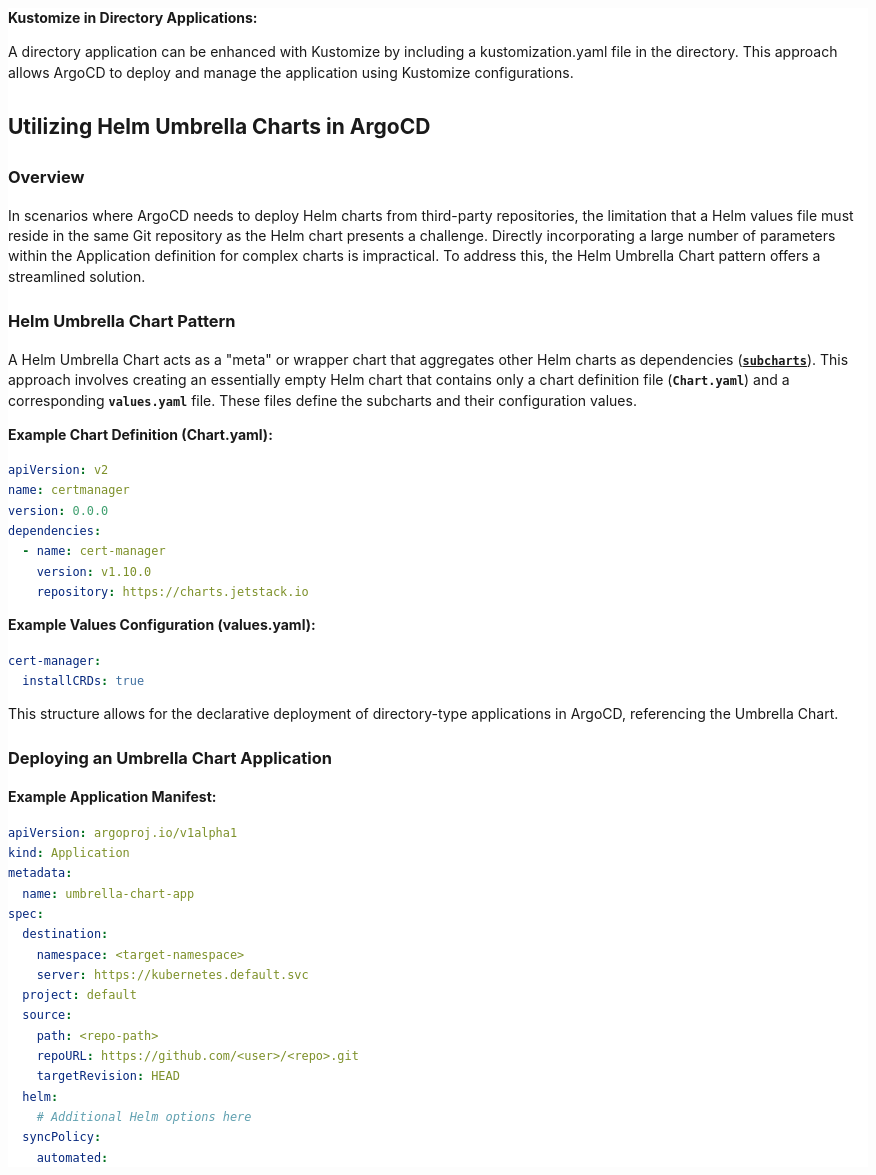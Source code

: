 **Kustomize in Directory Applications:**

A directory application can be enhanced with Kustomize by including a kustomization.yaml file in the directory. This approach allows ArgoCD to deploy and manage the application using Kustomize configurations.

## Utilizing Helm Umbrella Charts in ArgoCD

### Overview

In scenarios where ArgoCD needs to deploy Helm charts from third-party repositories, the limitation that a Helm values file must reside in the same Git repository as the Helm chart presents a challenge. Directly incorporating a large number of parameters within the Application definition for complex charts is impractical. To address this, the Helm Umbrella Chart pattern offers a streamlined solution.

### Helm Umbrella Chart Pattern

A Helm Umbrella Chart acts as a "meta" or wrapper chart that aggregates other Helm charts as dependencies ([**`subcharts`**](https://helm.sh/docs/chart_template_guide/subcharts_and_globals/)). This approach involves creating an essentially empty Helm chart that contains only a chart definition file (**`Chart.yaml`**) and a corresponding **`values.yaml`** file. These files define the subcharts and their configuration values.

**Example Chart Definition (Chart.yaml):**

```yaml
apiVersion: v2
name: certmanager
version: 0.0.0
dependencies:
  - name: cert-manager
    version: v1.10.0
    repository: https://charts.jetstack.io
```

**Example Values Configuration (values.yaml):**

```yaml
cert-manager:
  installCRDs: true
```

This structure allows for the declarative deployment of directory-type applications in ArgoCD, referencing the Umbrella Chart.

### Deploying an Umbrella Chart Application

**Example Application Manifest:**

```yaml
apiVersion: argoproj.io/v1alpha1
kind: Application
metadata:
  name: umbrella-chart-app
spec:
  destination:
    namespace: <target-namespace>
    server: https://kubernetes.default.svc
  project: default
  source:
    path: <repo-path>
    repoURL: https://github.com/<user>/<repo>.git
    targetRevision: HEAD
  helm:
    # Additional Helm options here
  syncPolicy:
    automated:
```